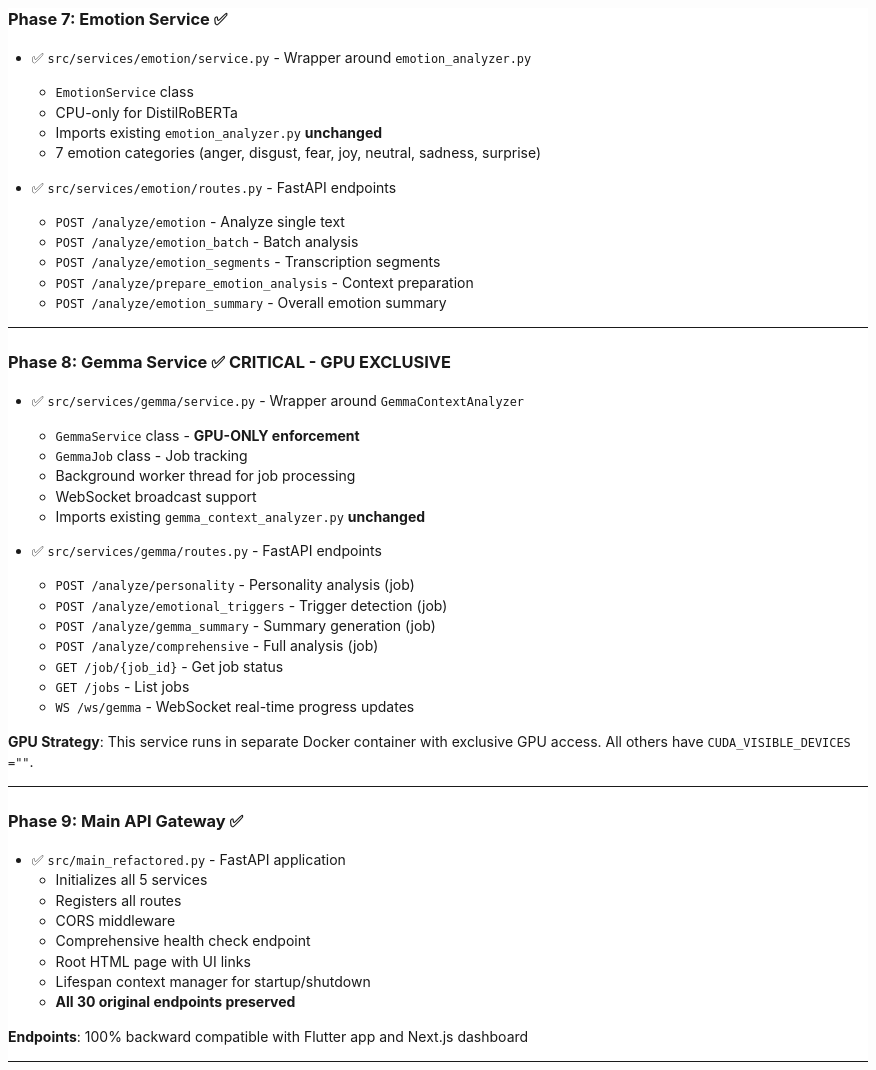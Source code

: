 
### **Phase 7: Emotion Service** ✅

- ✅ `src/services/emotion/service.py` - Wrapper around `emotion_analyzer.py`
  - `EmotionService` class
  - CPU-only for DistilRoBERTa
  - Imports existing `emotion_analyzer.py` **unchanged**
  - 7 emotion categories (anger, disgust, fear, joy, neutral, sadness, surprise)
  
- ✅ `src/services/emotion/routes.py` - FastAPI endpoints
  - `POST /analyze/emotion` - Analyze single text
  - `POST /analyze/emotion_batch` - Batch analysis
  - `POST /analyze/emotion_segments` - Transcription segments
  - `POST /analyze/prepare_emotion_analysis` - Context preparation
  - `POST /analyze/emotion_summary` - Overall emotion summary

---

### **Phase 8: Gemma Service** ✅ **CRITICAL - GPU EXCLUSIVE**

- ✅ `src/services/gemma/service.py` - Wrapper around `GemmaContextAnalyzer`
  - `GemmaService` class - **GPU-ONLY enforcement**
  - `GemmaJob` class - Job tracking
  - Background worker thread for job processing
  - WebSocket broadcast support
  - Imports existing `gemma_context_analyzer.py` **unchanged**
  
- ✅ `src/services/gemma/routes.py` - FastAPI endpoints
  - `POST /analyze/personality` - Personality analysis (job)
  - `POST /analyze/emotional_triggers` - Trigger detection (job)
  - `POST /analyze/gemma_summary` - Summary generation (job)
  - `POST /analyze/comprehensive` - Full analysis (job)
  - `GET /job/{job_id}` - Get job status
  - `GET /jobs` - List jobs
  - `WS /ws/gemma` - WebSocket real-time progress updates

**GPU Strategy**: This service runs in separate Docker container with exclusive GPU access. All others have `CUDA_VISIBLE_DEVICES=""`.

---

### **Phase 9: Main API Gateway** ✅

- ✅ `src/main_refactored.py` - FastAPI application
  - Initializes all 5 services
  - Registers all routes
  - CORS middleware
  - Comprehensive health check endpoint
  - Root HTML page with UI links
  - Lifespan context manager for startup/shutdown
  - **All 30 original endpoints preserved**

**Endpoints**: 100% backward compatible with Flutter app and Next.js dashboard

---